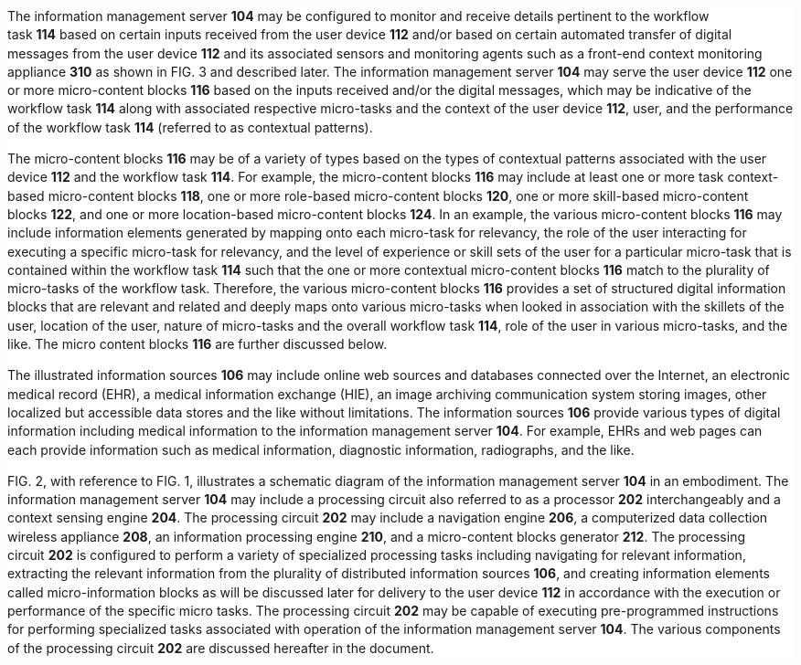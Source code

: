The information management server **104** may be configured to monitor
and receive details pertinent to the workflow task **114** based on
certain inputs received from the user device **112** and/or based on
certain automated transfer of digital messages from the user
device **112** and its associated sensors and monitoring agents such as
a front-end context monitoring appliance **310** as shown in FIG. 3 and
described later. The information management server **104** may serve the
user device **112** one or more micro-content blocks **116** based on
the inputs received and/or the digital messages, which may be indicative
of the workflow task **114** along with associated respective
micro-tasks and the context of the user device **112**, user, and the
performance of the workflow task **114** (referred to as contextual
patterns).

The micro-content blocks **116** may be of a variety of types based on
the types of contextual patterns associated with the user
device **112** and the workflow task **114**. For example, the
micro-content blocks **116** may include at least one or more task
context-based micro-content blocks **118**, one or more role-based
micro-content blocks **120**, one or more skill-based micro-content
blocks **122**, and one or more location-based micro-content
blocks **124**. In an example, the various micro-content
blocks **116** may include information elements generated by mapping
onto each micro-task for relevancy, the role of the user interacting for
executing a specific micro-task for relevancy, and the level of
experience or skill sets of the user for a particular micro-task that is
contained within the workflow task **114** such that the one or more
contextual micro-content blocks **116** match to the plurality of
micro-tasks of the workflow task. Therefore, the various micro-content
blocks **116** provides a set of structured digital information blocks
that are relevant and related and deeply maps onto various micro-tasks
when looked in association with the skillets of the user, location of
the user, nature of micro-tasks and the overall workflow task **114**,
role of the user in various micro-tasks, and the like. The micro content
blocks **116** are further discussed below.

The illustrated information sources **106** may include online web
sources and databases connected over the Internet, an electronic medical
record (EHR), a medical information exchange (HIE), an image archiving
communication system storing images, other localized but accessible data
stores and the like without limitations. The information
sources **106** provide various types of digital information including
medical information to the information management server **104**. For
example, EHRs and web pages can each provide information such as medical
information, diagnostic information, radiographs, and the like.

FIG. 2, with reference to FIG. 1, illustrates a schematic diagram of the
information management server **104** in an embodiment. The information
management server **104** may include a processing circuit also referred
to as a processor **202** interchangeably and a context sensing
engine **204**. The processing circuit **202** may include a navigation
engine **206**, a computerized data collection wireless
appliance **208**, an information processing engine **210**, and a
micro-content blocks generator **212**. The processing
circuit **202** is configured to perform a variety of specialized
processing tasks including navigating for relevant information,
extracting the relevant information from the plurality of distributed
information sources **106**, and creating information elements called
micro-information blocks as will be discussed later for delivery to the
user device **112** in accordance with the execution or performance of
the specific micro tasks. The processing circuit **202** may be capable
of executing pre-programmed instructions for performing specialized
tasks associated with operation of the information management
server **104**. The various components of the processing
circuit **202** are discussed hereafter in the document.